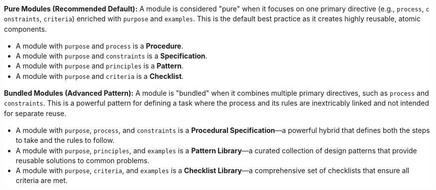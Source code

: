 **Pure Modules (Recommended Default):** A module is considered "pure" when it focuses on one primary directive (e.g., `process`, `constraints`, `criteria`) enriched with `purpose` and `examples`. This is the default best practice as it creates highly reusable, atomic components.

- A module with `purpose` and `process` is a **Procedure**.
- A module with `purpose` and `constraints` is a **Specification**.
- A module with `purpose` and `principles` is a **Pattern**.
- A module with `purpose` and `criteria` is a **Checklist**.

**Bundled Modules (Advanced Pattern):** A module is "bundled" when it combines multiple primary directives, such as `process` and `constraints`. This is a powerful pattern for defining a task where the process and its rules are inextricably linked and not intended for separate reuse.

- A module with `purpose`, `process`, and `constraints` is a **Procedural Specification**—a powerful hybrid that defines both the steps to take and the rules to follow.
- A module with `purpose`, `principles`, and `examples` is a **Pattern Library**—a curated collection of design patterns that provide reusable solutions to common problems.
- A module with `purpose`, `criteria`, and `examples` is a **Checklist Library**—a comprehensive set of checklists that ensure all criteria are met.
